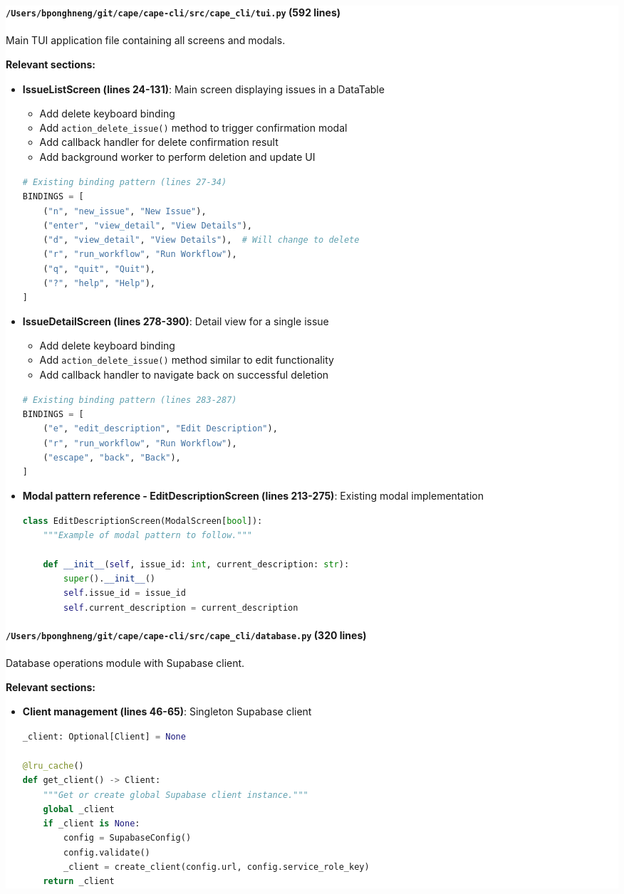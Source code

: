 #### `/Users/bponghneng/git/cape/cape-cli/src/cape_cli/tui.py` (592 lines)
Main TUI application file containing all screens and modals.

**Relevant sections:**
- **IssueListScreen (lines 24-131)**: Main screen displaying issues in a DataTable
  - Add delete keyboard binding
  - Add `action_delete_issue()` method to trigger confirmation modal
  - Add callback handler for delete confirmation result
  - Add background worker to perform deletion and update UI

  ```python
  # Existing binding pattern (lines 27-34)
  BINDINGS = [
      ("n", "new_issue", "New Issue"),
      ("enter", "view_detail", "View Details"),
      ("d", "view_detail", "View Details"),  # Will change to delete
      ("r", "run_workflow", "Run Workflow"),
      ("q", "quit", "Quit"),
      ("?", "help", "Help"),
  ]
  ```

- **IssueDetailScreen (lines 278-390)**: Detail view for a single issue
  - Add delete keyboard binding
  - Add `action_delete_issue()` method similar to edit functionality
  - Add callback handler to navigate back on successful deletion

  ```python
  # Existing binding pattern (lines 283-287)
  BINDINGS = [
      ("e", "edit_description", "Edit Description"),
      ("r", "run_workflow", "Run Workflow"),
      ("escape", "back", "Back"),
  ]
  ```

- **Modal pattern reference - EditDescriptionScreen (lines 213-275)**: Existing modal implementation
  ```python
  class EditDescriptionScreen(ModalScreen[bool]):
      """Example of modal pattern to follow."""

      def __init__(self, issue_id: int, current_description: str):
          super().__init__()
          self.issue_id = issue_id
          self.current_description = current_description
  ```

#### `/Users/bponghneng/git/cape/cape-cli/src/cape_cli/database.py` (320 lines)
Database operations module with Supabase client.

**Relevant sections:**
- **Client management (lines 46-65)**: Singleton Supabase client
  ```python
  _client: Optional[Client] = None

  @lru_cache()
  def get_client() -> Client:
      """Get or create global Supabase client instance."""
      global _client
      if _client is None:
          config = SupabaseConfig()
          config.validate()
          _client = create_client(config.url, config.service_role_key)
      return _client
  ```